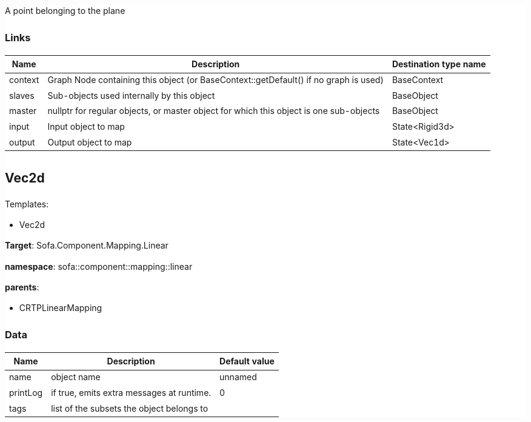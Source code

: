 A point belonging to the plane
		</td>
		<td></td>
	</tr>

</tbody>
</table>

### Links


| Name | Description | Destination type name |
| ---- | ----------- | --------------------- |
|context|Graph Node containing this object (or BaseContext::getDefault() if no graph is used)|BaseContext|
|slaves|Sub-objects used internally by this object|BaseObject|
|master|nullptr for regular objects, or master object for which this object is one sub-objects|BaseObject|
|input|Input object to map|State&lt;Rigid3d&gt;|
|output|Output object to map|State&lt;Vec1d&gt;|


## Vec2d

Templates:

- Vec2d

__Target__: Sofa.Component.Mapping.Linear

__namespace__: sofa::component::mapping::linear

__parents__:

- CRTPLinearMapping

### Data

<table>
    <thead>
        <tr>
            <th>Name</th>
            <th>Description</th>
            <th>Default value</th>
        </tr>
    </thead>
    <tbody>
	<tr>
		<td>name</td>
		<td>
object name
		</td>
		<td>unnamed</td>
	</tr>
	<tr>
		<td>printLog</td>
		<td>
if true, emits extra messages at runtime.
		</td>
		<td>0</td>
	</tr>
	<tr>
		<td>tags</td>
		<td>
list of the subsets the object belongs to
		</td>